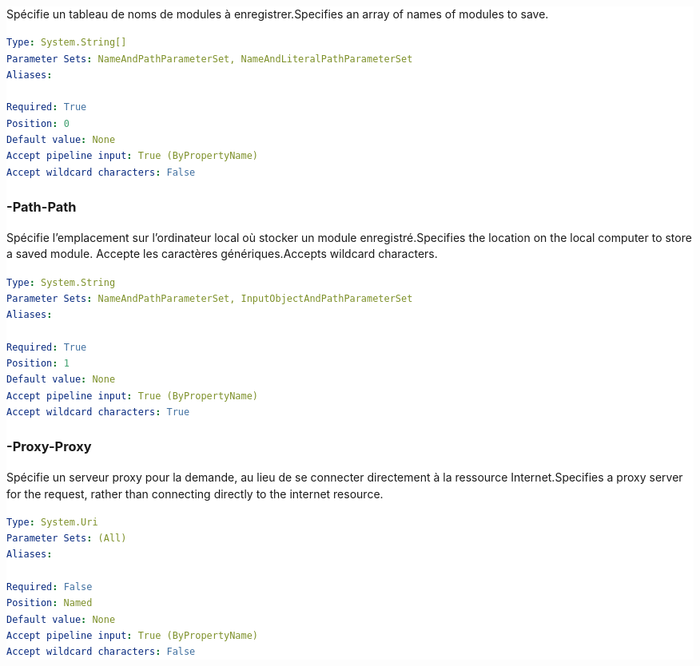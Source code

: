 <span data-ttu-id="34ad2-169">Spécifie un tableau de noms de modules à enregistrer.</span><span class="sxs-lookup"><span data-stu-id="34ad2-169">Specifies an array of names of modules to save.</span></span>

```yaml
Type: System.String[]
Parameter Sets: NameAndPathParameterSet, NameAndLiteralPathParameterSet
Aliases:

Required: True
Position: 0
Default value: None
Accept pipeline input: True (ByPropertyName)
Accept wildcard characters: False
```

### <span data-ttu-id="34ad2-170">-Path</span><span class="sxs-lookup"><span data-stu-id="34ad2-170">-Path</span></span>

<span data-ttu-id="34ad2-171">Spécifie l’emplacement sur l’ordinateur local où stocker un module enregistré.</span><span class="sxs-lookup"><span data-stu-id="34ad2-171">Specifies the location on the local computer to store a saved module.</span></span> <span data-ttu-id="34ad2-172">Accepte les caractères génériques.</span><span class="sxs-lookup"><span data-stu-id="34ad2-172">Accepts wildcard characters.</span></span>

```yaml
Type: System.String
Parameter Sets: NameAndPathParameterSet, InputObjectAndPathParameterSet
Aliases:

Required: True
Position: 1
Default value: None
Accept pipeline input: True (ByPropertyName)
Accept wildcard characters: True
```

### <span data-ttu-id="34ad2-173">-Proxy</span><span class="sxs-lookup"><span data-stu-id="34ad2-173">-Proxy</span></span>

<span data-ttu-id="34ad2-174">Spécifie un serveur proxy pour la demande, au lieu de se connecter directement à la ressource Internet.</span><span class="sxs-lookup"><span data-stu-id="34ad2-174">Specifies a proxy server for the request, rather than connecting directly to the internet resource.</span></span>

```yaml
Type: System.Uri
Parameter Sets: (All)
Aliases:

Required: False
Position: Named
Default value: None
Accept pipeline input: True (ByPropertyName)
Accept wildcard characters: False
```
